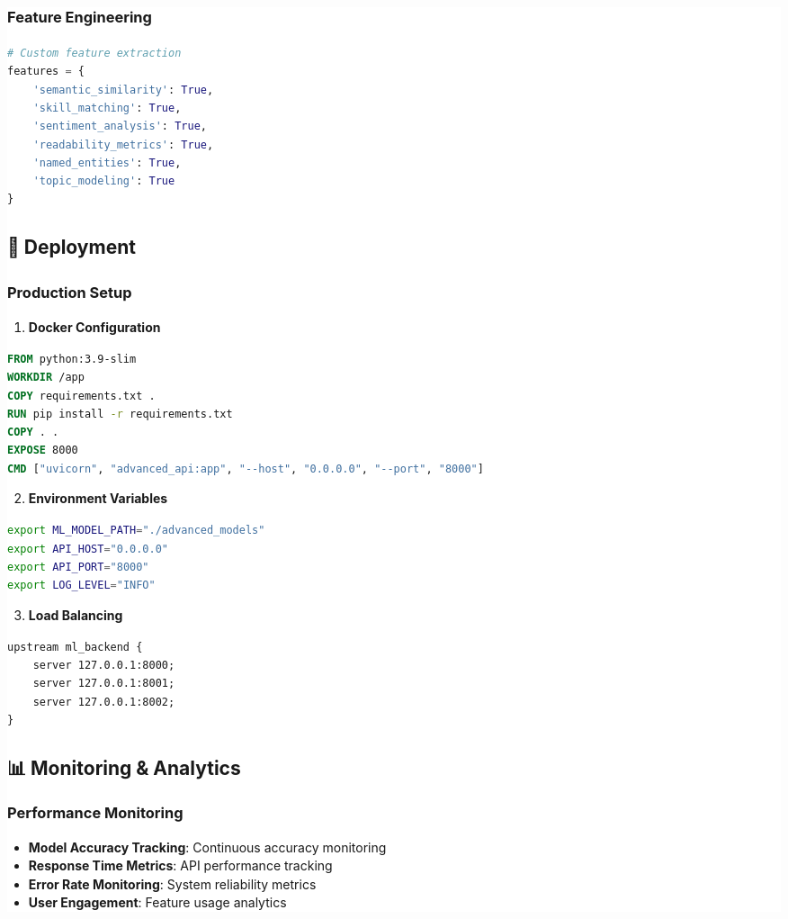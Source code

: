 ### Feature Engineering
```python
# Custom feature extraction
features = {
    'semantic_similarity': True,
    'skill_matching': True,
    'sentiment_analysis': True,
    'readability_metrics': True,
    'named_entities': True,
    'topic_modeling': True
}
```

## 🚀 Deployment

### Production Setup
1. **Docker Configuration**
```dockerfile
FROM python:3.9-slim
WORKDIR /app
COPY requirements.txt .
RUN pip install -r requirements.txt
COPY . .
EXPOSE 8000
CMD ["uvicorn", "advanced_api:app", "--host", "0.0.0.0", "--port", "8000"]
```

2. **Environment Variables**
```bash
export ML_MODEL_PATH="./advanced_models"
export API_HOST="0.0.0.0"
export API_PORT="8000"
export LOG_LEVEL="INFO"
```

3. **Load Balancing**
```nginx
upstream ml_backend {
    server 127.0.0.1:8000;
    server 127.0.0.1:8001;
    server 127.0.0.1:8002;
}
```

## 📊 Monitoring & Analytics

### Performance Monitoring
- **Model Accuracy Tracking**: Continuous accuracy monitoring
- **Response Time Metrics**: API performance tracking
- **Error Rate Monitoring**: System reliability metrics
- **User Engagement**: Feature usage analytics
